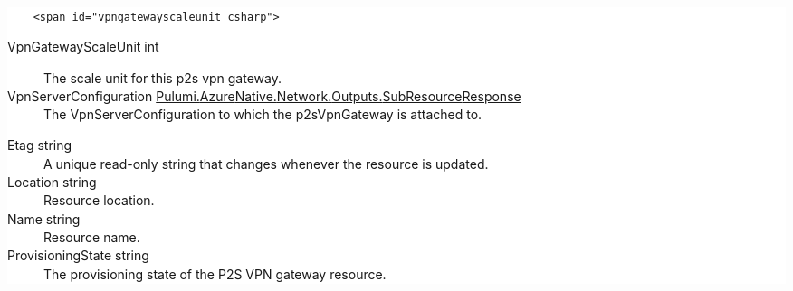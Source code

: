         <span id="vpngatewayscaleunit_csharp">
<a data-swiftype-name="resource-property" data-swiftype-type="text" href="#vpngatewayscaleunit_csharp" style="color: inherit; text-decoration: inherit;">Vpn<wbr>Gateway<wbr>Scale<wbr>Unit</a>
</span>
        <span class="property-indicator"></span>
        <span class="property-type">int</span>
    </dt>
    <dd>The scale unit for this p2s vpn gateway.</dd><dt class="property-"
            title="">
        <span id="vpnserverconfiguration_csharp">
<a data-swiftype-name="resource-property" data-swiftype-type="text" href="#vpnserverconfiguration_csharp" style="color: inherit; text-decoration: inherit;">Vpn<wbr>Server<wbr>Configuration</a>
</span>
        <span class="property-indicator"></span>
        <span class="property-type"><a href="#subresourceresponse">Pulumi.<wbr>Azure<wbr>Native.<wbr>Network.<wbr>Outputs.<wbr>Sub<wbr>Resource<wbr>Response</a></span>
    </dt>
    <dd>The VpnServerConfiguration to which the p2sVpnGateway is attached to.</dd></dl>
</pulumi-choosable>
</div>

<div>
<pulumi-choosable type="language" values="go">
<dl class="resources-properties"><dt class="property-"
            title="">
        <span id="etag_go">
<a data-swiftype-name="resource-property" data-swiftype-type="text" href="#etag_go" style="color: inherit; text-decoration: inherit;">Etag</a>
</span>
        <span class="property-indicator"></span>
        <span class="property-type">string</span>
    </dt>
    <dd>A unique read-only string that changes whenever the resource is updated.</dd><dt class="property-"
            title="">
        <span id="location_go">
<a data-swiftype-name="resource-property" data-swiftype-type="text" href="#location_go" style="color: inherit; text-decoration: inherit;">Location</a>
</span>
        <span class="property-indicator"></span>
        <span class="property-type">string</span>
    </dt>
    <dd>Resource location.</dd><dt class="property-"
            title="">
        <span id="name_go">
<a data-swiftype-name="resource-property" data-swiftype-type="text" href="#name_go" style="color: inherit; text-decoration: inherit;">Name</a>
</span>
        <span class="property-indicator"></span>
        <span class="property-type">string</span>
    </dt>
    <dd>Resource name.</dd><dt class="property-"
            title="">
        <span id="provisioningstate_go">
<a data-swiftype-name="resource-property" data-swiftype-type="text" href="#provisioningstate_go" style="color: inherit; text-decoration: inherit;">Provisioning<wbr>State</a>
</span>
        <span class="property-indicator"></span>
        <span class="property-type">string</span>
    </dt>
    <dd>The provisioning state of the P2S VPN gateway resource.</dd><dt class="property-"
            title="">
        <span id="type_go">